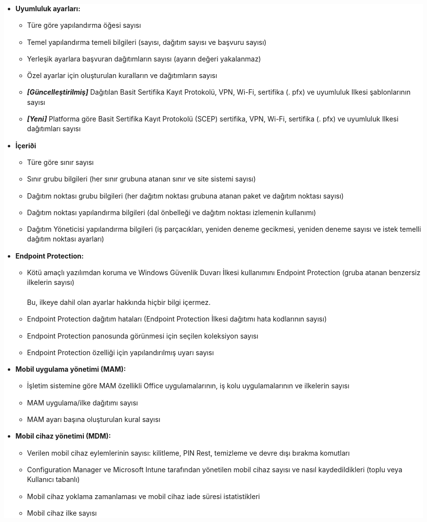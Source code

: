 - **Uyumluluk ayarları:**

  -   Türe göre yapılandırma öğesi sayısı

  -   Temel yapılandırma temeli bilgileri (sayısı, dağıtım sayısı ve başvuru sayısı)

  -   Yerleşik ayarlara başvuran dağıtımların sayısı (ayarın değeri yakalanmaz)

  -   Özel ayarlar için oluşturulan kuralların ve dağıtımların sayısı

  -   ***[Güncelleştirilmiş]*** Dağıtılan Basit Sertifika Kayıt Protokolü, VPN, Wi-Fi, sertifika (. pfx) ve uyumluluk Ilkesi şablonlarının sayısı   

  -  ***[Yeni]*** Platforma göre Basit Sertifika Kayıt Protokolü (SCEP) sertifika, VPN, Wi-Fi, sertifika (. pfx) ve uyumluluk Ilkesi dağıtımları sayısı

- **İçeriði**

  -   Türe göre sınır sayısı

  -   Sınır grubu bilgileri (her sınır grubuna atanan sınır ve site sistemi sayısı)

  -   Dağıtım noktası grubu bilgileri (her dağıtım noktası grubuna atanan paket ve dağıtım noktası sayısı)

  -   Dağıtım noktası yapılandırma bilgileri (dal önbelleği ve dağıtım noktası izlemenin kullanımı)

  -   Dağıtım Yöneticisi yapılandırma bilgileri (iş parçacıkları, yeniden deneme gecikmesi, yeniden deneme sayısı ve istek temelli dağıtım noktası ayarları)

- **Endpoint Protection:**

  -   Kötü amaçlı yazılımdan koruma ve Windows Güvenlik Duvarı İlkesi kullanımını Endpoint Protection (gruba atanan benzersiz ilkelerin sayısı)<br /><br />Bu, ilkeye dahil olan ayarlar hakkında hiçbir bilgi içermez.

  -   Endpoint Protection dağıtım hataları (Endpoint Protection İlkesi dağıtımı hata kodlarının sayısı)

  -   Endpoint Protection panosunda görünmesi için seçilen koleksiyon sayısı

  -   Endpoint Protection özelliği için yapılandırılmış uyarı sayısı

- **Mobil uygulama yönetimi (MAM):**

  -   İşletim sistemine göre MAM özellikli Office uygulamalarının, iş kolu uygulamalarının ve ilkelerin sayısı

  -   MAM uygulama/ilke dağıtımı sayısı

  -   MAM ayarı başına oluşturulan kural sayısı

- **Mobil cihaz yönetimi (MDM):**

  -   Verilen mobil cihaz eylemlerinin sayısı: kilitleme, PIN Rest, temizleme ve devre dışı bırakma komutları

  -   Configuration Manager ve Microsoft Intune tarafından yönetilen mobil cihaz sayısı ve nasıl kaydedildikleri (toplu veya Kullanıcı tabanlı)

  -   Mobil cihaz yoklama zamanlaması ve mobil cihaz iade süresi istatistikleri

  -   Mobil cihaz ilke sayısı
